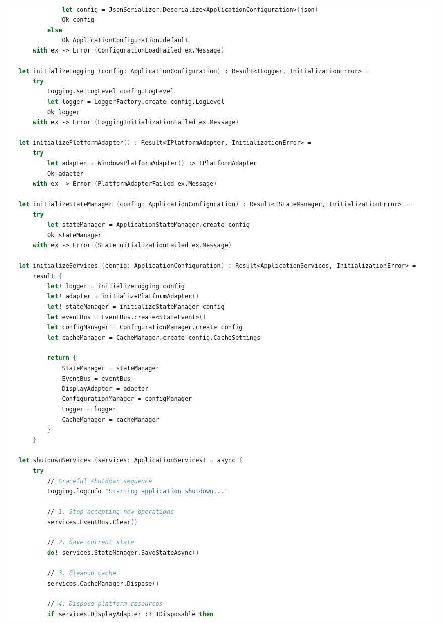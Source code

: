 ```fsharp
                let config = JsonSerializer.Deserialize<ApplicationConfiguration>(json)
                Ok config
            else
                Ok ApplicationConfiguration.default
        with ex -> Error (ConfigurationLoadFailed ex.Message)

    let initializeLogging (config: ApplicationConfiguration) : Result<ILogger, InitializationError> =
        try
            Logging.setLogLevel config.LogLevel
            let logger = LoggerFactory.create config.LogLevel
            Ok logger
        with ex -> Error (LoggingInitializationFailed ex.Message)

    let initializePlatformAdapter() : Result<IPlatformAdapter, InitializationError> =
        try
            let adapter = WindowsPlatformAdapter() :> IPlatformAdapter
            Ok adapter
        with ex -> Error (PlatformAdapterFailed ex.Message)

    let initializeStateManager (config: ApplicationConfiguration) : Result<IStateManager, InitializationError> =
        try
            let stateManager = ApplicationStateManager.create config
            Ok stateManager
        with ex -> Error (StateInitializationFailed ex.Message)

    let initializeServices (config: ApplicationConfiguration) : Result<ApplicationServices, InitializationError> =
        result {
            let! logger = initializeLogging config
            let! adapter = initializePlatformAdapter()
            let! stateManager = initializeStateManager config
            let eventBus = EventBus.create<StateEvent>()
            let configManager = ConfigurationManager.create config
            let cacheManager = CacheManager.create config.CacheSettings

            return {
                StateManager = stateManager
                EventBus = eventBus
                DisplayAdapter = adapter
                ConfigurationManager = configManager
                Logger = logger
                CacheManager = cacheManager
            }
        }

    let shutdownServices (services: ApplicationServices) = async {
        try
            // Graceful shutdown sequence
            Logging.logInfo "Starting application shutdown..."

            // 1. Stop accepting new operations
            services.EventBus.Clear()

            // 2. Save current state
            do! services.StateManager.SaveStateAsync()

            // 3. Cleanup cache
            services.CacheManager.Dispose()

            // 4. Dispose platform resources
            if services.DisplayAdapter :? IDisposable then
```